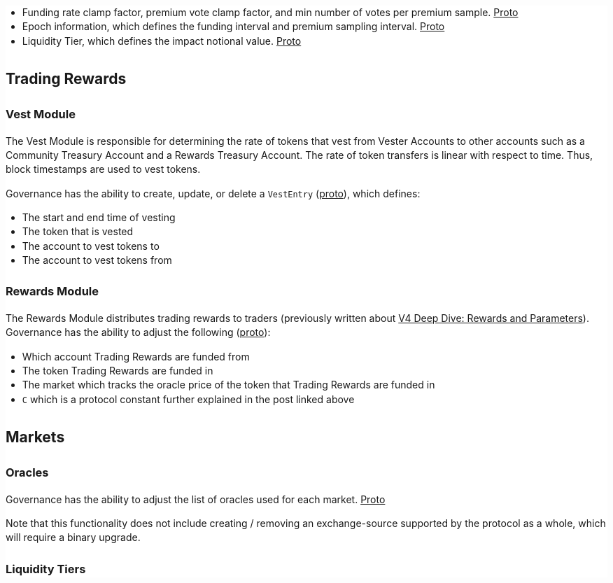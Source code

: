 - Funding rate clamp factor, premium vote clamp factor, and min number of votes per premium sample. [Proto](https://github.com/dydxprotocol/v4-chain/blob/4eb219b1b726df9ba17c9939e8bb9296f5e98bb3/proto/dydxprotocol/perpetuals/params.proto#L6-L19)
- Epoch information, which defines the funding interval and premium sampling interval. [Proto](https://github.com/dydxprotocol/v4-chain/blob/4eb219b1b726df9ba17c9939e8bb9296f5e98bb3/proto/dydxprotocol/epochs/epoch_info.proto#L6-L43)
- Liquidity Tier, which defines the impact notional value. [Proto](https://github.com/dydxprotocol/v4-chain/blob/4eb219b1b726df9ba17c9939e8bb9296f5e98bb3/proto/dydxprotocol/perpetuals/perpetual.proto#L100-L139)

## Trading Rewards

### Vest Module

The Vest Module is responsible for determining the rate of tokens that vest from Vester Accounts to other accounts such as a Community Treasury Account and a Rewards Treasury Account. The rate of token transfers is linear with respect to time. Thus, block timestamps are used to vest tokens.

Governance has the ability to create, update, or delete a `VestEntry` ([proto](https://github.com/dydxprotocol/v4-chain/blob/4eb219b1b726df9ba17c9939e8bb9296f5e98bb3/proto/dydxprotocol/vest/vest_entry.proto#L9-L30)), which defines:   

- The start and end time of vesting
- The token that is vested
- The account to vest tokens to
- The account to vest tokens from

### Rewards Module

The Rewards Module distributes trading rewards to traders (previously written about [V4 Deep Dive: Rewards and Parameters](https://dydx.exchange/blog/v4-rewards-and-parameters)). Governance has the ability to adjust the following ([proto](https://github.com/dydxprotocol/v4-chain/blob/4eb219b1b726df9ba17c9939e8bb9296f5e98bb3/proto/dydxprotocol/rewards/params.proto#L6-L26)): 

- Which account Trading Rewards are funded from
- The token Trading Rewards are funded in
- The market which tracks the oracle price of the token that Trading Rewards are funded in
- `C` which is a protocol constant further explained in the post linked above

## Markets

### Oracles

Governance has the ability to adjust the list of oracles used for each market. [Proto](https://github.com/dydxprotocol/v4-chain/blob/4eb219b1b726df9ba17c9939e8bb9296f5e98bb3/proto/dydxprotocol/prices/market_param.proto#L31-L33) 

Note that this functionality does not include creating / removing an exchange-source supported by the protocol as a whole, which will require a binary upgrade. 

### Liquidity Tiers
